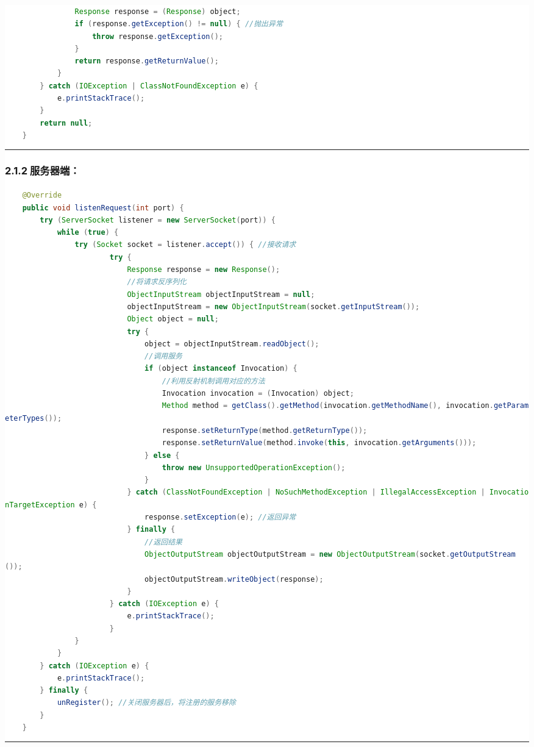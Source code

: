 ```java
                Response response = (Response) object;
                if (response.getException() != null) { //抛出异常
                    throw response.getException();
                }
                return response.getReturnValue();
            }
        } catch (IOException | ClassNotFoundException e) {
            e.printStackTrace();
        }
        return null;
    }
```
___

### 2.1.2 **服务器端：**
```java
    @Override
    public void listenRequest(int port) {
        try (ServerSocket listener = new ServerSocket(port)) {
            while (true) {
                try (Socket socket = listener.accept()) { //接收请求
                        try {
                            Response response = new Response();
                            //将请求反序列化
                            ObjectInputStream objectInputStream = null;
                            objectInputStream = new ObjectInputStream(socket.getInputStream());
                            Object object = null;
                            try {
                                object = objectInputStream.readObject();
                                //调用服务
                                if (object instanceof Invocation) {
                                    //利用反射机制调用对应的方法
                                    Invocation invocation = (Invocation) object;
                                    Method method = getClass().getMethod(invocation.getMethodName(), invocation.getParameterTypes());
                                    response.setReturnType(method.getReturnType());
                                    response.setReturnValue(method.invoke(this, invocation.getArguments()));
                                } else {
                                    throw new UnsupportedOperationException();
                                }
                            } catch (ClassNotFoundException | NoSuchMethodException | IllegalAccessException | InvocationTargetException e) {
                                response.setException(e); //返回异常
                            } finally {
                                //返回结果
                                ObjectOutputStream objectOutputStream = new ObjectOutputStream(socket.getOutputStream());
                                objectOutputStream.writeObject(response);
                            }
                        } catch (IOException e) {
                            e.printStackTrace();
                        }
                }
            }
        } catch (IOException e) {
            e.printStackTrace();
        } finally {
            unRegister(); //关闭服务器后，将注册的服务移除
        }
    }
```

---